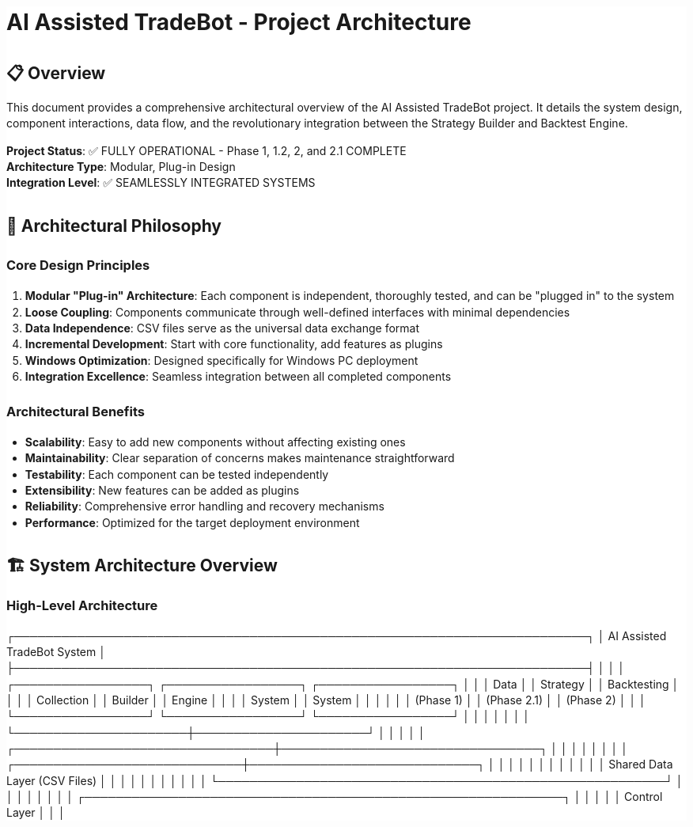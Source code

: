 # AI Assisted TradeBot - Project Architecture

## 📋 Overview

This document provides a comprehensive architectural overview of the AI Assisted TradeBot project. It details the system design, component interactions, data flow, and the revolutionary integration between the Strategy Builder and Backtest Engine.

**Project Status**: ✅ FULLY OPERATIONAL - Phase 1, 1.2, 2, and 2.1 COMPLETE  
**Architecture Type**: Modular, Plug-in Design  
**Integration Level**: ✅ SEAMLESSLY INTEGRATED SYSTEMS  

## 🎯 Architectural Philosophy

### Core Design Principles

1. **Modular "Plug-in" Architecture**: Each component is independent, thoroughly tested, and can be "plugged in" to the system
2. **Loose Coupling**: Components communicate through well-defined interfaces with minimal dependencies
3. **Data Independence**: CSV files serve as the universal data exchange format
4. **Incremental Development**: Start with core functionality, add features as plugins
5. **Windows Optimization**: Designed specifically for Windows PC deployment
6. **Integration Excellence**: Seamless integration between all completed components

### Architectural Benefits

- **Scalability**: Easy to add new components without affecting existing ones
- **Maintainability**: Clear separation of concerns makes maintenance straightforward
- **Testability**: Each component can be tested independently
- **Extensibility**: New features can be added as plugins
- **Reliability**: Comprehensive error handling and recovery mechanisms
- **Performance**: Optimized for the target deployment environment

## 🏗️ System Architecture Overview

### High-Level Architecture

┌─────────────────────────────────────────────────────────────────────────┐
│                        AI Assisted TradeBot System                       │
├─────────────────────────────────────────────────────────────────────────┤
│                                                                         │
│  ┌─────────────────┐  ┌─────────────────┐  ┌─────────────────┐  │
│  │   Data          │  │   Strategy      │  │   Backtesting   │  │
│  │   Collection    │  │   Builder       │  │   Engine        │  │
│  │   System        │  │   System        │  │                 │  │
│  │   (Phase 1)      │  │   (Phase 2.1)   │  │   (Phase 2)      │  │
│  └─────────────────┘  └─────────────────┘  └─────────────────┘  │
│           │                      │                      │         │
│           └──────────────────────┼──────────────────────┘         │
│                                  │                                │
│  ┌─────────────────────────────────┼─────────────────────────────────┐  │
│  │                             │                                 │  │
│  │  ┌─────────────────────────────┼─────────────────────────────┐  │  │
│  │  │                         │                               │  │  │
│  │  │    Shared Data Layer (CSV Files)                           │  │  │
│  │  │                                                         │  │  │
│  │  └─────────────────────────────────────────────────────────┘  │  │
│  │                                                                 │  │
│  │  ┌─────────────────────────────────────────────────────────────┐  │  │
│  │  │                    Control Layer                            │  │  │